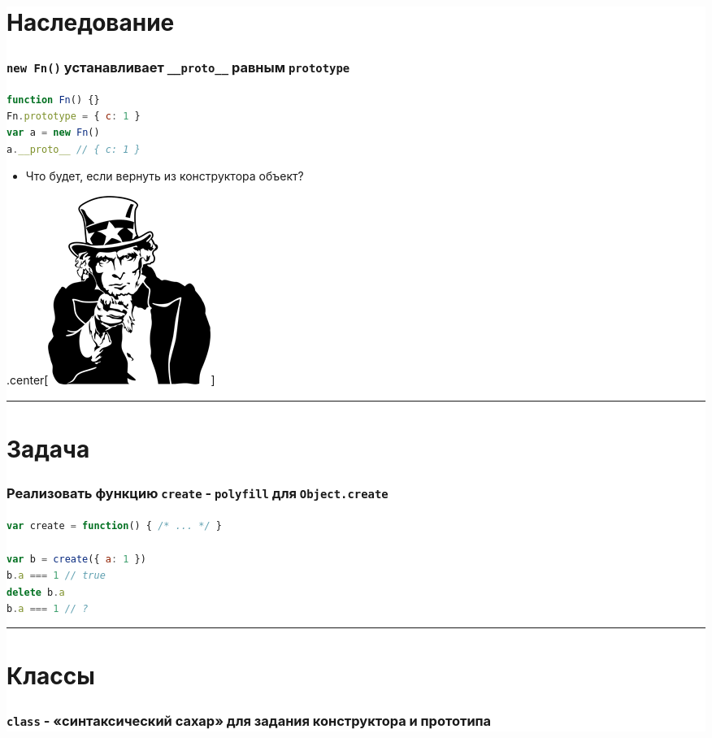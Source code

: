 
# Наследование

### `new Fn()` устанавливает `__proto__` равным `prototype` 

```javascript
function Fn() {}
Fn.prototype = { c: 1 }
var a = new Fn()
a.__proto__ // { c: 1 }
```

- Что будет, если вернуть из конструктора объект?

.center[![question](assets/question.png)]


---

# Задача

### Реализовать функцию `create` - `polyfill` для `Object.create`

```javascript
var create = function() { /* ... */ }

var b = create({ a: 1 })
b.a === 1 // true
delete b.a
b.a === 1 // ?
```

---

# Классы

### `class` - «синтаксический сахар» для задания конструктора и прототипа
